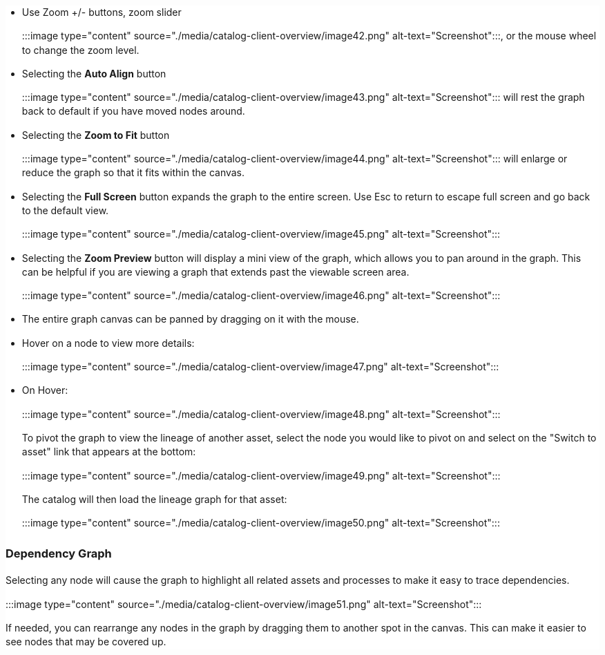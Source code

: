 - Use Zoom +/- buttons, zoom slider

  :::image type="content" source="./media/catalog-client-overview/image42.png" alt-text="Screenshot":::, or the mouse wheel to change the zoom level.

- Selecting the **Auto Align** button

  :::image type="content" source="./media/catalog-client-overview/image43.png" alt-text="Screenshot"::: will rest the graph back to default if you have moved nodes around.

- Selecting the **Zoom to Fit** button

  :::image type="content" source="./media/catalog-client-overview/image44.png" alt-text="Screenshot"::: will enlarge or reduce the graph so that it fits within the canvas.

- Selecting the **Full Screen** button  expands the graph to the entire screen. Use Esc to return to escape full screen and go back to the default view.

  :::image type="content" source="./media/catalog-client-overview/image45.png" alt-text="Screenshot":::

- Selecting the **Zoom Preview** button will display a mini view of the graph, which allows you to pan around in the graph. This can be helpful if you are viewing a graph that extends past the viewable screen area.

  :::image type="content" source="./media/catalog-client-overview/image46.png" alt-text="Screenshot":::

- The entire graph canvas can be panned by dragging on it with the mouse.

- Hover on a node to view more details:

  :::image type="content" source="./media/catalog-client-overview/image47.png" alt-text="Screenshot":::

- On Hover:

  :::image type="content" source="./media/catalog-client-overview/image48.png" alt-text="Screenshot":::

  To pivot the graph to view the lineage of another asset, select the node you would like to pivot on and select on the "Switch to asset" link that appears at the bottom:

  :::image type="content" source="./media/catalog-client-overview/image49.png" alt-text="Screenshot":::

  The catalog will then load the lineage graph for that asset:

  :::image type="content" source="./media/catalog-client-overview/image50.png" alt-text="Screenshot":::

### Dependency Graph

Selecting any node will cause the graph to highlight all related assets and processes to make it easy to trace dependencies.

:::image type="content" source="./media/catalog-client-overview/image51.png" alt-text="Screenshot":::

If needed, you can rearrange any nodes in the graph by dragging them to another spot in the canvas. This can make it easier to see nodes that may be covered up.
